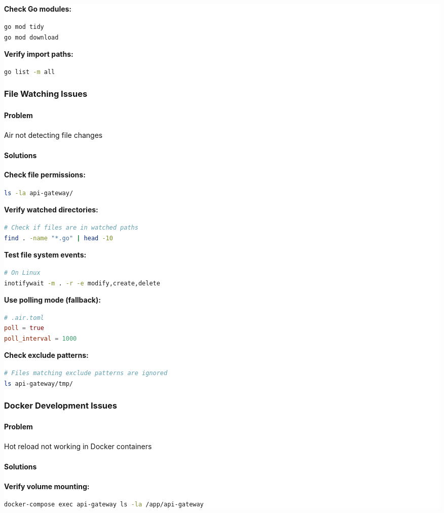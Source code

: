 **Check Go modules:**
```bash
go mod tidy
go mod download
```

**Verify import paths:**
```bash
go list -m all
```

### File Watching Issues

#### Problem
Air not detecting file changes

#### Solutions

**Check file permissions:**
```bash
ls -la api-gateway/
```

**Verify watched directories:**
```bash
# Check if files are in watched paths
find . -name "*.go" | head -10
```

**Test file system events:**
```bash
# On Linux
inotifywait -m . -r -e modify,create,delete
```

**Use polling mode (fallback):**
```toml
# .air.toml
poll = true
poll_interval = 1000
```

**Check exclude patterns:**
```bash
# Files matching exclude patterns are ignored
ls api-gateway/tmp/
```

### Docker Development Issues

#### Problem
Hot reload not working in Docker containers

#### Solutions

**Verify volume mounting:**
```bash
docker-compose exec api-gateway ls -la /app/api-gateway
```
